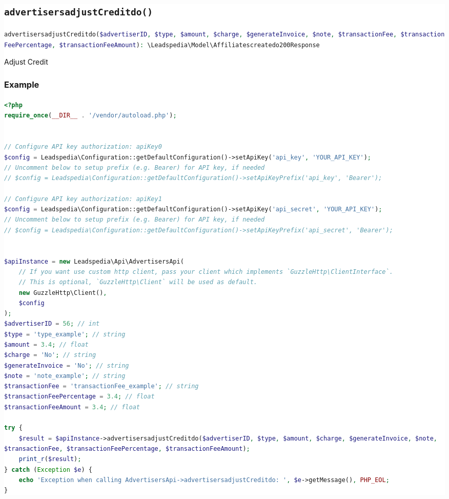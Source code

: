
## `advertisersadjustCreditdo()`

```php
advertisersadjustCreditdo($advertiserID, $type, $amount, $charge, $generateInvoice, $note, $transactionFee, $transactionFeePercentage, $transactionFeeAmount): \Leadspedia\Model\Affiliatescreatedo200Response
```

Adjust Credit

### Example

```php
<?php
require_once(__DIR__ . '/vendor/autoload.php');


// Configure API key authorization: apiKey0
$config = Leadspedia\Configuration::getDefaultConfiguration()->setApiKey('api_key', 'YOUR_API_KEY');
// Uncomment below to setup prefix (e.g. Bearer) for API key, if needed
// $config = Leadspedia\Configuration::getDefaultConfiguration()->setApiKeyPrefix('api_key', 'Bearer');

// Configure API key authorization: apiKey1
$config = Leadspedia\Configuration::getDefaultConfiguration()->setApiKey('api_secret', 'YOUR_API_KEY');
// Uncomment below to setup prefix (e.g. Bearer) for API key, if needed
// $config = Leadspedia\Configuration::getDefaultConfiguration()->setApiKeyPrefix('api_secret', 'Bearer');


$apiInstance = new Leadspedia\Api\AdvertisersApi(
    // If you want use custom http client, pass your client which implements `GuzzleHttp\ClientInterface`.
    // This is optional, `GuzzleHttp\Client` will be used as default.
    new GuzzleHttp\Client(),
    $config
);
$advertiserID = 56; // int
$type = 'type_example'; // string
$amount = 3.4; // float
$charge = 'No'; // string
$generateInvoice = 'No'; // string
$note = 'note_example'; // string
$transactionFee = 'transactionFee_example'; // string
$transactionFeePercentage = 3.4; // float
$transactionFeeAmount = 3.4; // float

try {
    $result = $apiInstance->advertisersadjustCreditdo($advertiserID, $type, $amount, $charge, $generateInvoice, $note, $transactionFee, $transactionFeePercentage, $transactionFeeAmount);
    print_r($result);
} catch (Exception $e) {
    echo 'Exception when calling AdvertisersApi->advertisersadjustCreditdo: ', $e->getMessage(), PHP_EOL;
}
```
